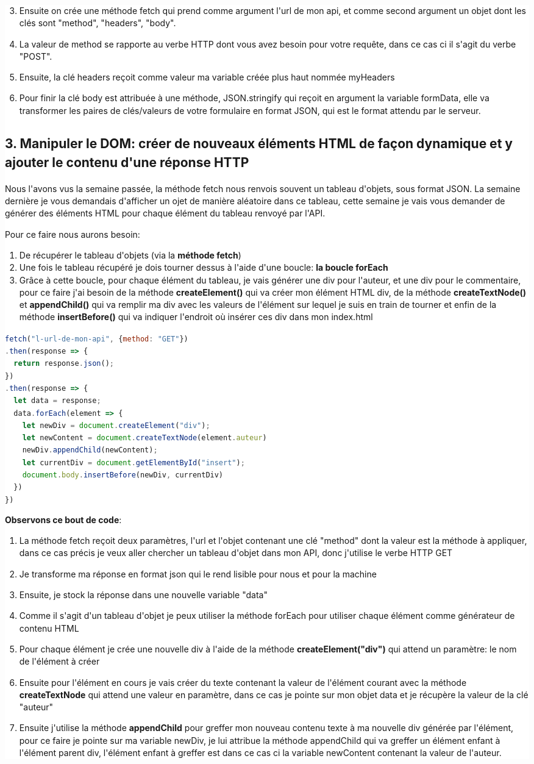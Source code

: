 3. Ensuite on crée une méthode fetch qui prend comme argument l'url de mon api, et comme second argument un objet dont les clés sont "method", "headers", "body".

4. La valeur de method se rapporte au verbe HTTP dont vous avez besoin pour votre requête, dans ce cas ci il s'agit du verbe "POST".

5. Ensuite, la clé headers reçoit comme valeur ma variable créée plus haut nommée myHeaders

6. Pour finir la clé body est attribuée à une méthode, JSON.stringify qui reçoit en argument la variable formData, elle va transformer les paires de clés/valeurs de votre formulaire en format JSON, qui est le format attendu par le serveur.

## 3. Manipuler le DOM: créer de nouveaux éléments HTML de façon dynamique et y ajouter le contenu d'une réponse HTTP

Nous l'avons vus la semaine passée, la méthode fetch nous renvois souvent un tableau d'objets, sous format JSON.
La semaine dernière je vous demandais d'afficher un ojet de manière aléatoire dans ce tableau, cette semaine je vais vous demander de générer des éléments HTML pour chaque élément du tableau renvoyé par l'API.

Pour ce faire nous aurons besoin:

1. De récupérer le tableau d'objets (via la **méthode fetch**)
2. Une fois le tableau récupéré je dois tourner dessus à l'aide d'une boucle: **la boucle forEach**
3. Grâce à cette boucle, pour chaque élément du tableau, je vais générer une div pour l'auteur, et une div pour le commentaire, pour ce faire j'ai besoin de la méthode **createElement()** qui va créer mon élément HTML div, de la méthode **createTextNode()** et **appendChild()** qui va remplir ma div avec les valeurs de l'élément sur lequel je suis en train de tourner et enfin de la méthode **insertBefore()** qui va indiquer l'endroit où insérer ces div dans mon index.html

```js
fetch("l-url-de-mon-api", {method: "GET"})
.then(response => {
  return response.json();
})
.then(response => {
  let data = response;
  data.forEach(element => {
    let newDiv = document.createElement("div");
    let newContent = document.createTextNode(element.auteur)
    newDiv.appendChild(newContent);
    let currentDiv = document.getElementById("insert");
    document.body.insertBefore(newDiv, currentDiv)
  })
})
```

**Observons ce bout de code**:

1. La méthode fetch reçoit deux paramètres, l'url et l'objet contenant une clé "method" dont la valeur est la méthode à appliquer, dans ce cas précis je veux aller chercher un tableau d'objet dans mon API, donc j'utilise le verbe HTTP GET

2. Je transforme ma réponse en format json qui le rend lisible pour nous et pour la machine
3. Ensuite, je stock la réponse dans une nouvelle variable "data"
4. Comme il s'agit d'un tableau d'objet je peux utiliser la méthode forEach pour utiliser chaque élément comme générateur de contenu HTML
5. Pour chaque élément je crée une nouvelle div à l'aide de la méthode **createElement("div")** qui attend un paramètre: le nom de l'élément à créer
6. Ensuite pour l'élément en cours je vais créer du texte contenant la valeur de l'élément courant avec la méthode **createTextNode** qui attend une valeur en paramètre, dans ce cas je pointe sur mon objet data et je récupère la valeur de la clé "auteur"
7. Ensuite j'utilise la méthode **appendChild** pour greffer mon nouveau contenu texte à ma nouvelle div générée par l'élément, pour ce faire je pointe sur ma variable newDiv, je lui attribue la méthode appendChild qui va greffer un élément enfant à l'élément parent div, l'élément enfant à greffer est dans ce cas ci la variable newContent contenant la valeur de l'auteur.